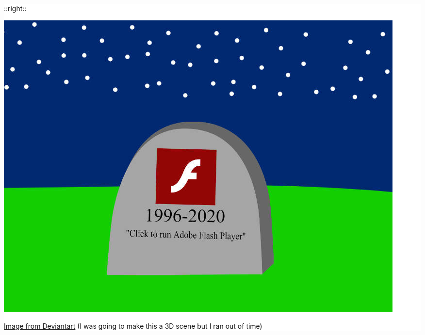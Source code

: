 <PoweredBySlidev mt-10 />

::right::

<img src="/rip_flash.jpg" alt="RIP Flash" class="w-full h-auto" /> 
<p class="text-xs"><a href="https://www.deviantart.com/toonmike/art/R-I-P-Flash-866959900">Image from Deviantart</a> (I was going to make this a 3D scene but I ran out of time)</p>